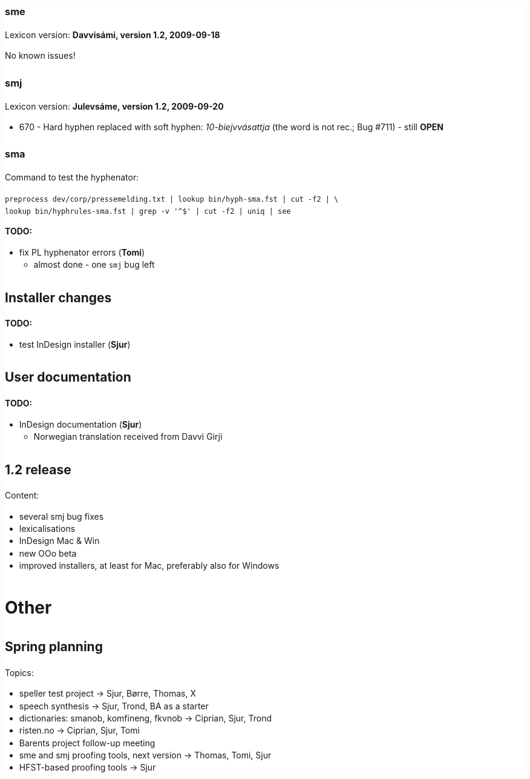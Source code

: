 ### sme
Lexicon version: **Davvisámi, version 1.2, 2009-09-18**

No known issues!

### smj
Lexicon version: **Julevsáme, version 1.2, 2009-09-20**
* 670 - Hard hyphen replaced with soft hyphen: *10-biejvvásattja* (the word is
        not rec.; Bug #711) - still **OPEN**

### sma

Command to test the hyphenator:

```
preprocess dev/corp/pressemelding.txt | lookup bin/hyph-sma.fst | cut -f2 | \
lookup bin/hyphrules-sma.fst | grep -v '^$' | cut -f2 | uniq | see
```

**TODO:**
* fix PL hyphenator errors (**Tomi**)
    - almost done - one `smj` bug left

## Installer changes

**TODO:**
* test InDesign installer (**Sjur**)

## User documentation

**TODO:**
* InDesign documentation (**Sjur**)
    - Norwegian translation received from Davvi Girji

## 1.2 release

Content:
* several smj bug fixes
* lexicalisations
* InDesign Mac & Win
* new OOo beta
* improved installers, at least for Mac, preferably also for Windows

# Other

## Spring planning

Topics:

* speller test project -> Sjur, Børre, Thomas, X
* speech synthesis -> Sjur, Trond, BA as a starter
* dictionaries: smanob, komfineng, fkvnob -> Ciprian, Sjur, Trond
* risten.no -> Ciprian, Sjur, Tomi
* Barents project follow-up meeting
* sme and smj proofing tools, next version -> Thomas, Tomi, Sjur
* HFST-based proofing tools -> Sjur

